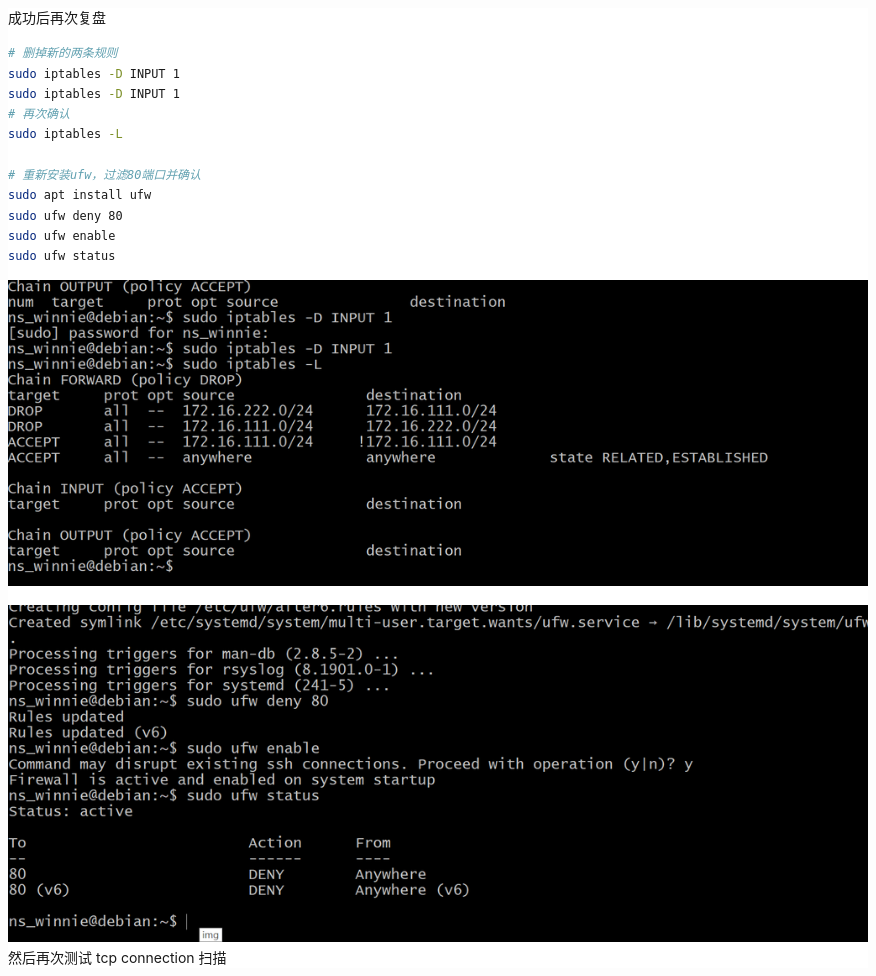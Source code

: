 成功后再次复盘
```bash
# 删掉新的两条规则
sudo iptables -D INPUT 1
sudo iptables -D INPUT 1
# 再次确认
sudo iptables -L

# 重新安装ufw，过滤80端口并确认
sudo apt install ufw
sudo ufw deny 80
sudo ufw enable
sudo ufw status
```
![](img/TEST1.png)

![](img/TEST2.png)
然后再次测试 tcp connection 扫描
